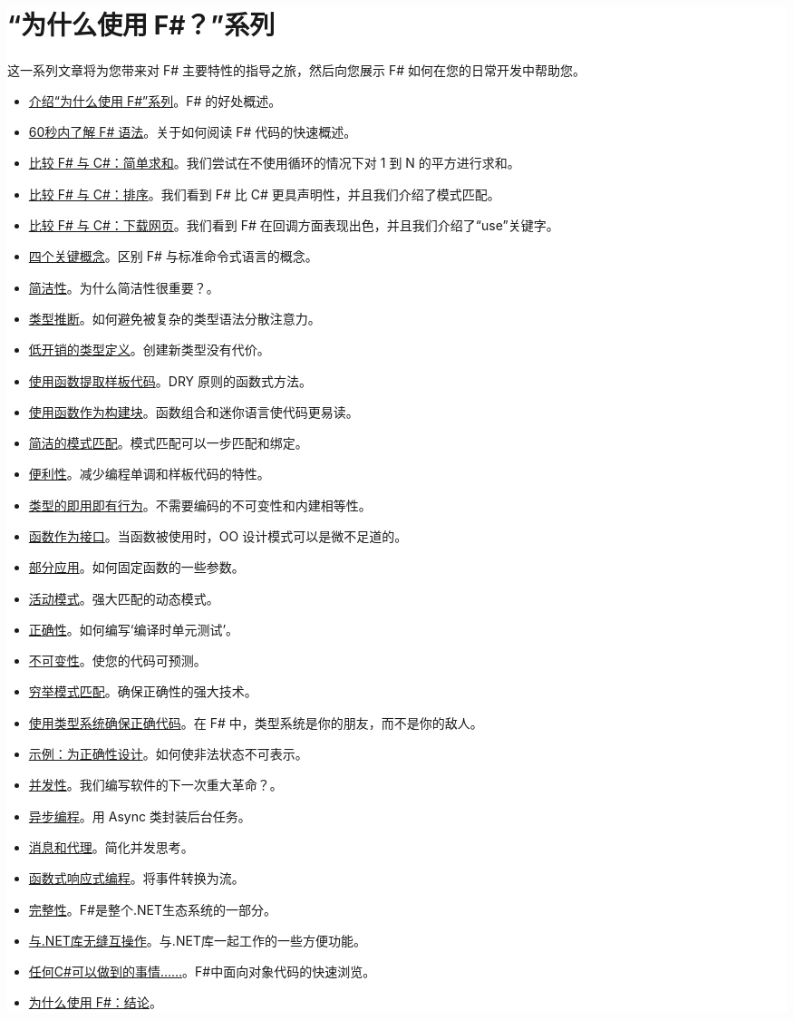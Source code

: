 # “为什么使用 F#？”系列

这一系列文章将为您带来对 F# 主要特性的指导之旅，然后向您展示 F# 如何在您的日常开发中帮助您。

+   [介绍“为什么使用 F#”系列](why-use-fsharp-intro.html)。F# 的好处概述。

+   [60秒内了解 F# 语法](fsharp-in-60-seconds.html)。关于如何阅读 F# 代码的快速概述。

+   [比较 F# 与 C#：简单求和](fvsc-sum-of-squares.html)。我们尝试在不使用循环的情况下对 1 到 N 的平方进行求和。

+   [比较 F# 与 C#：排序](fvsc-quicksort.html)。我们看到 F# 比 C# 更具声明性，并且我们介绍了模式匹配。

+   [比较 F# 与 C#：下载网页](fvsc-download.html)。我们看到 F# 在回调方面表现出色，并且我们介绍了“use”关键字。

+   [四个关键概念](key-concepts.html)。区别 F# 与标准命令式语言的概念。

+   [简洁性](conciseness-intro.html)。为什么简洁性很重要？。

+   [类型推断](conciseness-type-inference.html)。如何避免被复杂的类型语法分散注意力。

+   [低开销的类型定义](conciseness-type-definitions.html)。创建新类型没有代价。

+   [使用函数提取样板代码](conciseness-extracting-boilerplate.html)。DRY 原则的函数式方法。

+   [使用函数作为构建块](conciseness-functions-as-building-blocks.html)。函数组合和迷你语言使代码更易读。

+   [简洁的模式匹配](conciseness-pattern-matching.html)。模式匹配可以一步匹配和绑定。

+   [便利性](convenience-intro.html)。减少编程单调和样板代码的特性。

+   [类型的即用即有行为](convenience-types.html)。不需要编码的不可变性和内建相等性。

+   [函数作为接口](convenience-functions-as-interfaces.html)。当函数被使用时，OO 设计模式可以是微不足道的。

+   [部分应用](convenience-partial-application.html)。如何固定函数的一些参数。

+   [活动模式](convenience-active-patterns.html)。强大匹配的动态模式。

+   [正确性](correctness-intro.html)。如何编写‘编译时单元测试’。

+   [不可变性](correctness-immutability.html)。使您的代码可预测。

+   [穷举模式匹配](correctness-exhaustive-pattern-matching.html)。确保正确性的强大技术。

+   [使用类型系统确保正确代码](correctness-type-checking.html)。在 F# 中，类型系统是你的朋友，而不是你的敌人。

+   [示例：为正确性设计](designing-for-correctness.html)。如何使非法状态不可表示。

+   [并发性](concurrency-intro.html)。我们编写软件的下一次重大革命？。

+   [异步编程](concurrency-async-and-parallel.html)。用 Async 类封装后台任务。

+   [消息和代理](concurrency-actor-model.html)。简化并发思考。

+   [函数式响应式编程](concurrency-reactive.html)。将事件转换为流。

+   [完整性](completeness-intro.html)。F#是整个.NET生态系统的一部分。

+   [与.NET库无缝互操作](completeness-seamless-dotnet-interop.html)。与.NET库一起工作的一些方便功能。

+   [任何C#可以做到的事情……](completeness-anything-csharp-can-do.html)。F#中面向对象代码的快速浏览。

+   [为什么使用 F#：结论](why-use-fsharp-conclusion.html)。
